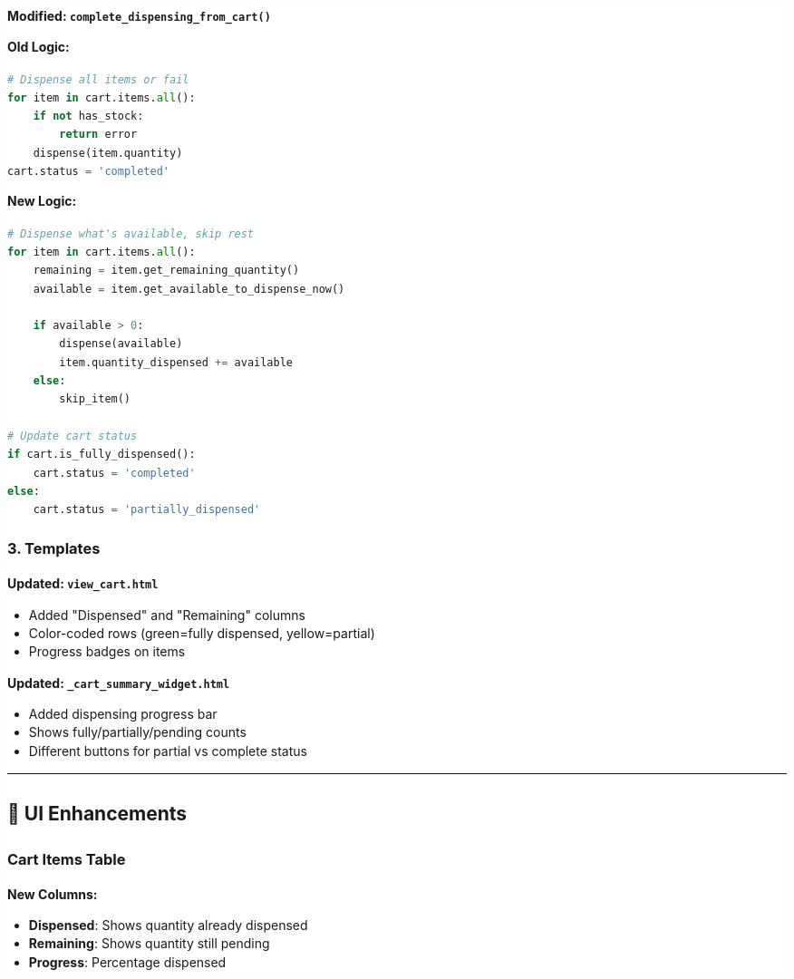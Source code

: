 **Modified: `complete_dispensing_from_cart()`**

**Old Logic:**
```python
# Dispense all items or fail
for item in cart.items.all():
    if not has_stock:
        return error
    dispense(item.quantity)
cart.status = 'completed'
```

**New Logic:**
```python
# Dispense what's available, skip rest
for item in cart.items.all():
    remaining = item.get_remaining_quantity()
    available = item.get_available_to_dispense_now()
    
    if available > 0:
        dispense(available)
        item.quantity_dispensed += available
    else:
        skip_item()

# Update cart status
if cart.is_fully_dispensed():
    cart.status = 'completed'
else:
    cart.status = 'partially_dispensed'
```

### 3. Templates

**Updated: `view_cart.html`**
- Added "Dispensed" and "Remaining" columns
- Color-coded rows (green=fully dispensed, yellow=partial)
- Progress badges on items

**Updated: `_cart_summary_widget.html`**
- Added dispensing progress bar
- Shows fully/partially/pending counts
- Different buttons for partial vs complete status

---

## 🎨 UI Enhancements

### Cart Items Table

**New Columns:**
- **Dispensed**: Shows quantity already dispensed
- **Remaining**: Shows quantity still pending
- **Progress**: Percentage dispensed
